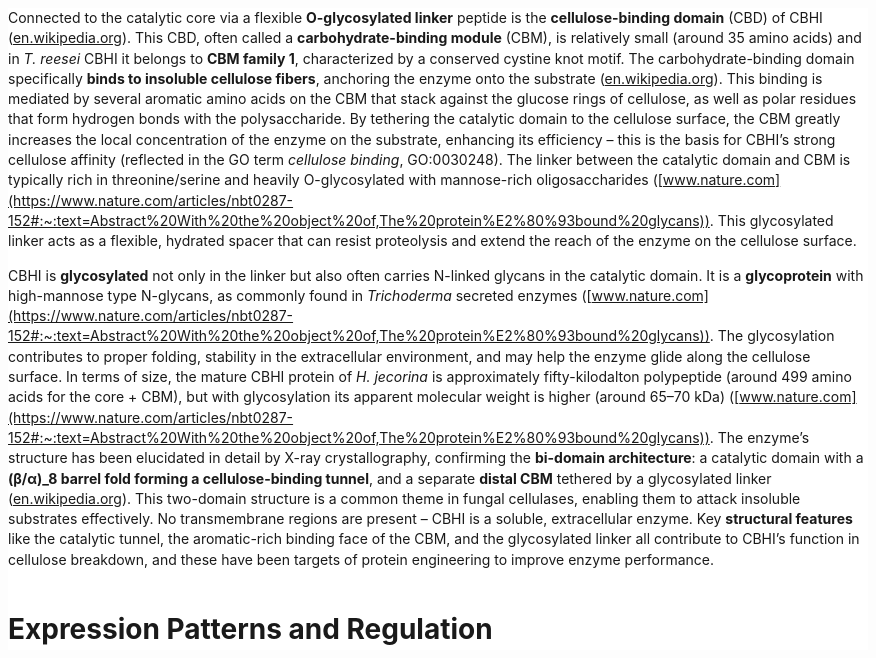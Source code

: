 Connected to the catalytic core via a flexible **O-glycosylated linker** peptide is the **cellulose-binding domain** (CBD) of CBHI ([en.wikipedia.org](https://en.wikipedia.org/wiki/Cellulose_1%2C4-%CE%B2-cellobiosidase_%28non-reducing_end%29#:~:text=CBH1%20from%20yeast%2C%20for%20example%2C,of%20an%20enzyme%20that%20is)). This CBD, often called a **carbohydrate-binding module** (CBM), is relatively small (around 35 amino acids) and in *T. reesei* CBHI it belongs to **CBM family 1**, characterized by a conserved cystine knot motif. The carbohydrate-binding domain specifically **binds to insoluble cellulose fibers**, anchoring the enzyme onto the substrate ([en.wikipedia.org](https://en.wikipedia.org/wiki/Cellulose_1%2C4-%CE%B2-cellobiosidase_%28non-reducing_end%29#:~:text=CBH1%20from%20yeast%2C%20for%20example%2C,of%20an%20enzyme%20that%20is)). This binding is mediated by several aromatic amino acids on the CBM that stack against the glucose rings of cellulose, as well as polar residues that form hydrogen bonds with the polysaccharide. By tethering the catalytic domain to the cellulose surface, the CBM greatly increases the local concentration of the enzyme on the substrate, enhancing its efficiency – this is the basis for CBHI’s strong cellulose affinity (reflected in the GO term *cellulose binding*, GO:0030248). The linker between the catalytic domain and CBM is typically rich in threonine/serine and heavily O-glycosylated with mannose-rich oligosaccharides ([www.nature.com](https://www.nature.com/articles/nbt0287-152#:~:text=Abstract%20With%20the%20object%20of,The%20protein%E2%80%93bound%20glycans)). This glycosylated linker acts as a flexible, hydrated spacer that can resist proteolysis and extend the reach of the enzyme on the cellulose surface. 

CBHI is **glycosylated** not only in the linker but also often carries N-linked glycans in the catalytic domain. It is a **glycoprotein** with high-mannose type N-glycans, as commonly found in *Trichoderma* secreted enzymes ([www.nature.com](https://www.nature.com/articles/nbt0287-152#:~:text=Abstract%20With%20the%20object%20of,The%20protein%E2%80%93bound%20glycans)). The glycosylation contributes to proper folding, stability in the extracellular environment, and may help the enzyme glide along the cellulose surface. In terms of size, the mature CBHI protein of *H. jecorina* is approximately  fifty-kilodalton polypeptide (around 499 amino acids for the core + CBM), but with glycosylation its apparent molecular weight is higher (around 65–70 kDa) ([www.nature.com](https://www.nature.com/articles/nbt0287-152#:~:text=Abstract%20With%20the%20object%20of,The%20protein%E2%80%93bound%20glycans)). The enzyme’s structure has been elucidated in detail by X-ray crystallography, confirming the **bi-domain architecture**: a catalytic domain with a **(β/α)_8 barrel fold forming a cellulose-binding tunnel**, and a separate **distal CBM** tethered by a glycosylated linker ([en.wikipedia.org](https://en.wikipedia.org/wiki/Cellulose_1%2C4-%CE%B2-cellobiosidase_%28non-reducing_end%29#:~:text=CBH1%20from%20yeast%2C%20for%20example%2C,of%20an%20enzyme%20that%20is)). This two-domain structure is a common theme in fungal cellulases, enabling them to attack insoluble substrates effectively. No transmembrane regions are present – CBHI is a soluble, extracellular enzyme. Key **structural features** like the catalytic tunnel, the aromatic-rich binding face of the CBM, and the glycosylated linker all contribute to CBHI’s function in cellulose breakdown, and these have been targets of protein engineering to improve enzyme performance.

# Expression Patterns and Regulation  